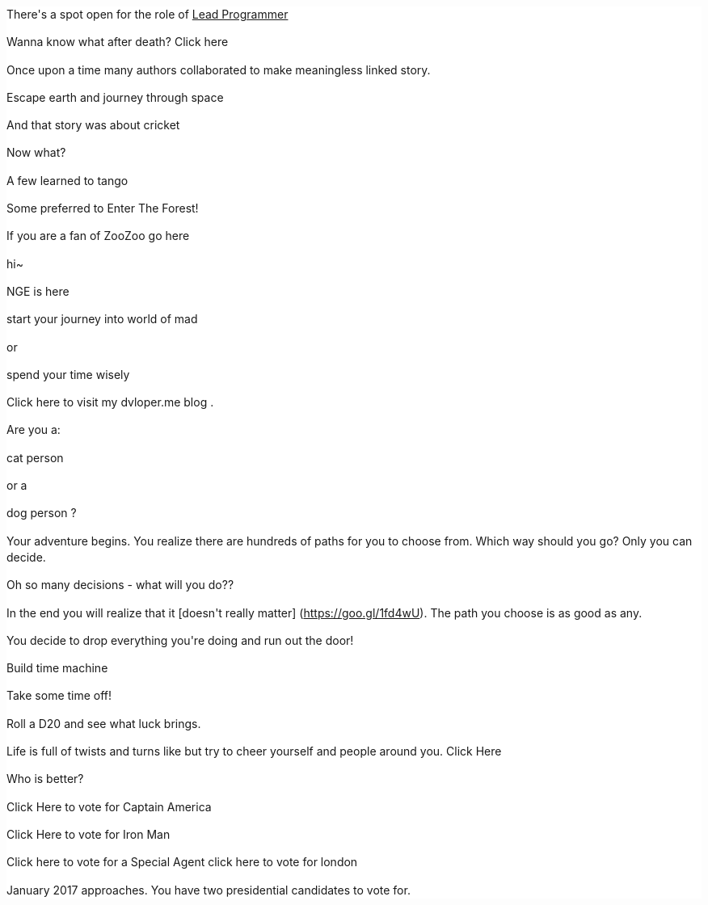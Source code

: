 There's a spot open for the role of [Lead Programmer](programmer/lead_programmer.md)

Wanna know what after death? Click here

Once upon a time many authors collaborated to make meaningless linked story.

Escape earth and journey through space

And that story was about cricket

Now what?

A few learned to tango

Some preferred to Enter The Forest!

If you are a fan of ZooZoo go here

hi~

NGE is here

start your journey into world of mad

or

spend your time wisely

Click here to visit my dvloper.me blog .

Are you a:

cat person

or a

dog person ?

Your adventure begins. You realize there are hundreds of paths for you to choose from. Which way should you go? Only you can decide.

Oh so many decisions - what will you do??

In the end you will realize that it [doesn't really matter] (https://goo.gl/1fd4wU). The path you choose is as good as any.

You decide to drop everything you're doing and run out the door!

Build time machine

Take some time off!

Roll a D20 and see what luck brings.

Life is full of twists and turns like but try to cheer yourself and people around you. Click Here

Who is better?

Click Here to vote for Captain America

Click Here to vote for Iron Man

Click here to vote for a Special Agent click here to vote for london

January 2017 approaches. You have two presidential candidates to vote for.
